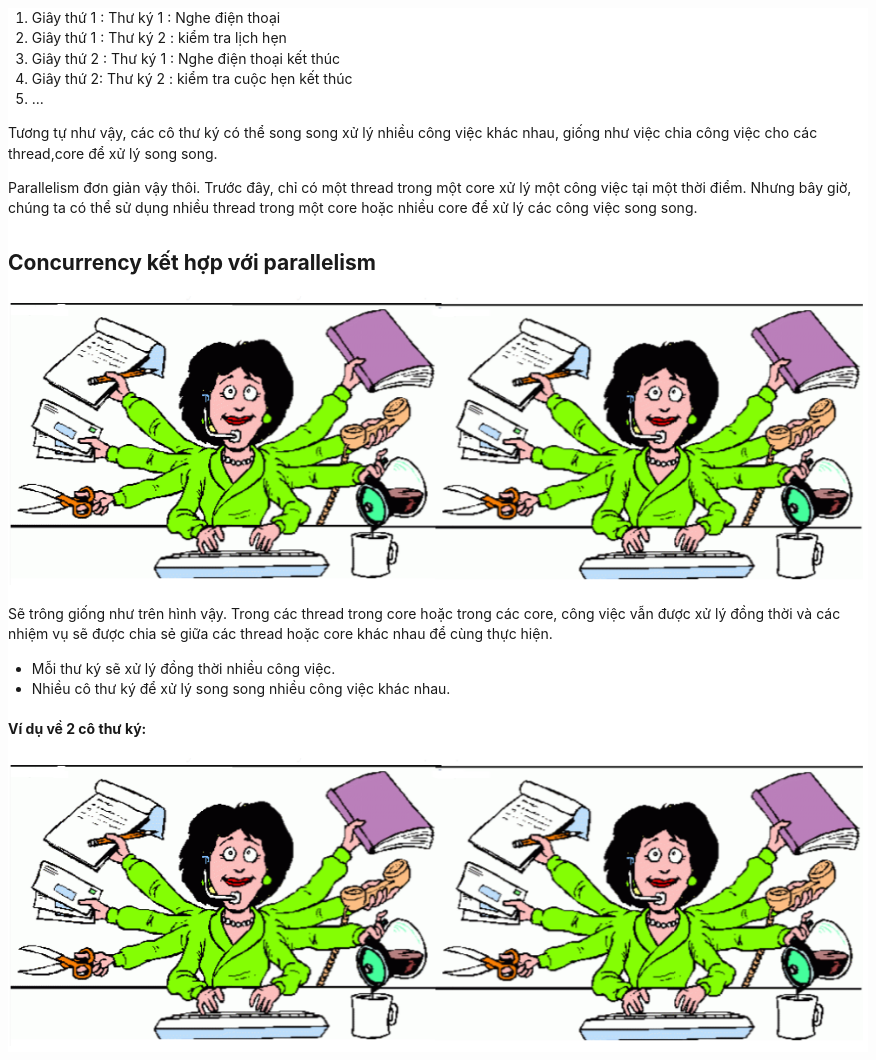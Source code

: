 1. Giây thứ 1 : Thư ký 1 : Nghe điện thoại
2. Giây thứ 1 : Thư ký 2 : kiểm tra lịch hẹn
3. Giây thứ 2 : Thư ký 1 : Nghe điện thoại kết thúc
4. Giây thứ 2: Thư ký 2 : kiểm tra cuộc hẹn kết thúc
5. ...

Tương tự như vậy, các cô thư ký có thể song song xử lý nhiều công việc khác nhau, giống như việc chia công việc cho các thread,core để xử lý song song.

Parallelism đơn giản vậy thôi. Trước đây, chỉ có một thread trong một core xử lý một công việc tại một thời điểm. Nhưng bây giờ, chúng ta có thể sử dụng nhiều thread trong một core hoặc nhiều core để xử lý các công việc song song.

## Concurrency kết hợp với parallelism

![Parallelism_1](./images/2024-01-10-concurrency-va-parallelism-giai-thich-concurrency-va-parallelism-cua-os-va-business-khac-gi-nhau/concurrency_combined_with_parallelism.png)

Sẽ trông giống như trên hình vậy. Trong các thread trong core hoặc trong các core, công việc vẫn được xử lý đồng thời và các nhiệm vụ sẽ được chia sẻ giữa các thread hoặc core khác nhau để cùng thực hiện.
- Mỗi thư ký sẽ xử lý đồng thời nhiều công việc.
- Nhiều cô thư ký để xử lý song song nhiều công việc khác nhau.

#### Ví dụ về 2 cô thư ký:
![Parallelism_1](./images/2024-01-10-concurrency-va-parallelism-giai-thich-concurrency-va-parallelism-cua-os-va-business-khac-gi-nhau/concurrency_combined_with_parallelism.png)
